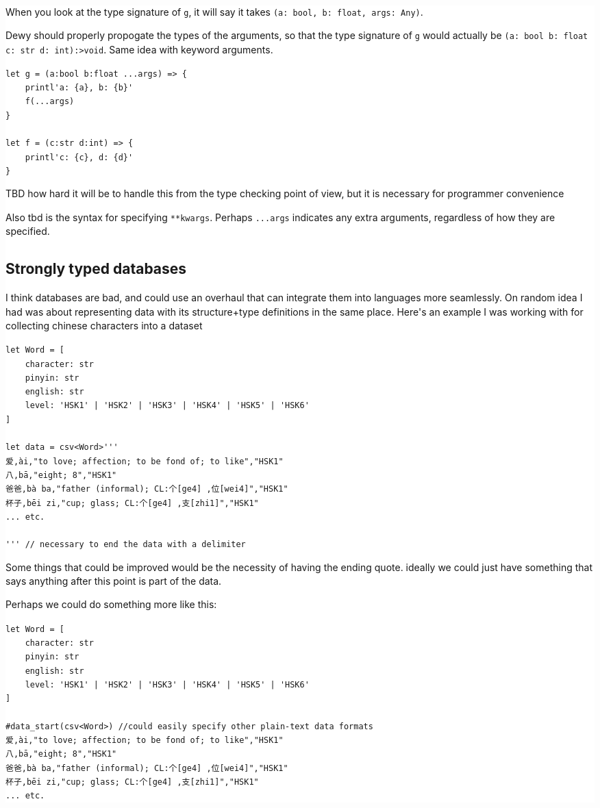 When you look at the type signature of `g`, it will say it takes `(a: bool, b: float, args: Any)`.

Dewy should properly propogate the types of the arguments, so that the type signature of `g` would actually be `(a: bool b: float c: str d: int):>void`. Same idea with keyword arguments.

```dewy
let g = (a:bool b:float ...args) => {
    printl'a: {a}, b: {b}'
    f(...args)
}

let f = (c:str d:int) => {
    printl'c: {c}, d: {d}'
}
```

TBD how hard it will be to handle this from the type checking point of view, but it is necessary for programmer convenience

Also tbd is the syntax for specifying `**kwargs`. Perhaps `...args` indicates any extra arguments, regardless of how they are specified.

## Strongly typed databases

I think databases are bad, and could use an overhaul that can integrate them into languages more seamlessly. On random idea I had was about representing data with its structure+type definitions in the same place. Here's an example I was working with for collecting chinese characters into a dataset

```dewy
let Word = [
    character: str
    pinyin: str
    english: str
    level: 'HSK1' | 'HSK2' | 'HSK3' | 'HSK4' | 'HSK5' | 'HSK6'
]

let data = csv<Word>'''
爱,ài,"to love; affection; to be fond of; to like","HSK1"
八,bā,"eight; 8","HSK1"
爸爸,bà ba,"father (informal); CL:个[ge4] ,位[wei4]","HSK1"
杯子,bēi zi,"cup; glass; CL:个[ge4] ,支[zhi1]","HSK1"
... etc.

''' // necessary to end the data with a delimiter
```

Some things that could be improved would be the necessity of having the ending quote. ideally we could just have something that says anything after this point is part of the data.

Perhaps we could do something more like this:

```dewy
let Word = [
    character: str
    pinyin: str
    english: str
    level: 'HSK1' | 'HSK2' | 'HSK3' | 'HSK4' | 'HSK5' | 'HSK6'
]

#data_start(csv<Word>) //could easily specify other plain-text data formats
爱,ài,"to love; affection; to be fond of; to like","HSK1"
八,bā,"eight; 8","HSK1"
爸爸,bà ba,"father (informal); CL:个[ge4] ,位[wei4]","HSK1"
杯子,bēi zi,"cup; glass; CL:个[ge4] ,支[zhi1]","HSK1"
... etc.
```
